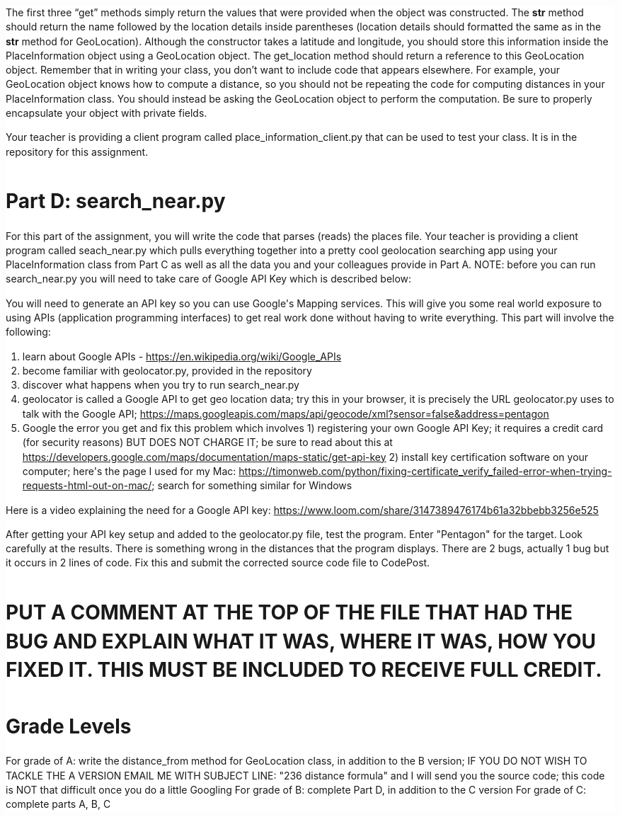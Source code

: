 The first three “get” methods simply return the values that were provided when the object was constructed.  The __str__ method should return the name followed by the location details inside parentheses (location details should formatted the same as in the __str__ method for GeoLocation).  Although the constructor takes a latitude and longitude, you should store this information inside the PlaceInformation object using a GeoLocation object.  The get_location method should return a reference to this GeoLocation object.  Remember that in writing your class, you don’t want to include code that appears elsewhere.  For example, your GeoLocation object knows how to compute a distance, so you should not be repeating the code for computing distances in your PlaceInformation class.  You should instead be asking the GeoLocation object to perform the computation.  Be sure to properly encapsulate your object with private fields.

Your teacher is providing a client program called place_information_client.py that can be used to test your class. It is in the repository for this assignment.

# Part D: search_near.py

For this part of the assignment, you will write the code that parses (reads) the places file. Your teacher is providing a client program called seach_near.py which pulls everything together into a pretty cool geolocation searching app using your PlaceInformation class from Part C as well as all the data you and your colleagues provide in Part A. NOTE: before you can run search_near.py you will need to take care of Google API Key which is described below:

You will need to generate an API key so you can use Google's Mapping services. This will give you some real world exposure to using APIs (application programming interfaces) to get real work done without having to write everything. This part will involve the following:

1) learn about Google APIs - https://en.wikipedia.org/wiki/Google_APIs
2) become familiar with geolocator.py, provided in the repository
3) discover what happens when you try to run search_near.py
4) geolocator is called a Google API to get geo location data; try this in your browser, it is precisely the URL geolocator.py uses to talk with the Google API; https://maps.googleapis.com/maps/api/geocode/xml?sensor=false&address=pentagon
5) Google the error you get and fix this problem which involves 1) registering your own Google API Key; it requires a credit card (for security reasons) BUT DOES NOT CHARGE IT; be sure to read about this at https://developers.google.com/maps/documentation/maps-static/get-api-key 2) install key certification software on your computer; here's the page I used for my Mac: https://timonweb.com/python/fixing-certificate_verify_failed-error-when-trying-requests-html-out-on-mac/; search for something similar for Windows

Here is a video explaining the need for a Google API key: https://www.loom.com/share/3147389476174b61a32bbebb3256e525

After getting your API key setup and added to the geolocator.py file, test the program. Enter "Pentagon" for the target. Look carefully at the results. There is something wrong in the distances that the program displays. There are 2 bugs, actually 1 bug but it occurs in 2 lines of code. Fix this and submit the corrected source code file to CodePost. 

# PUT A COMMENT AT THE TOP OF THE FILE THAT HAD THE BUG AND EXPLAIN WHAT IT WAS, WHERE IT WAS, HOW YOU FIXED IT. THIS MUST BE INCLUDED TO RECEIVE FULL CREDIT. 

# Grade Levels
For grade of A: write the distance_from method for GeoLocation class, in addition to the B version; IF YOU DO NOT WISH TO TACKLE THE A VERSION EMAIL ME WITH SUBJECT LINE: "236 distance formula" and I will send you the source code; this code is NOT that difficult once you do a little Googling
For grade of B: complete Part D, in addition to the C version
For grade of C: complete parts A, B, C

